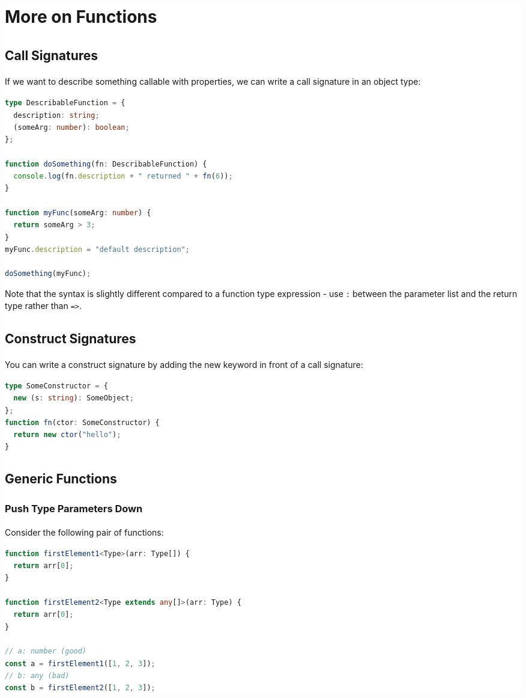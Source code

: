 # More on Functions

## Call Signatures

If we want to describe something callable with properties, we can write a call signature in an object type:

```typescript
type DescribableFunction = {
  description: string;
  (someArg: number): boolean;
};

function doSomething(fn: DescribableFunction) {
  console.log(fn.description + " returned " + fn(6));
}
 
function myFunc(someArg: number) {
  return someArg > 3;
}
myFunc.description = "default description";
 
doSomething(myFunc);
```

Note that the syntax is slightly different compared to a function type expression - use `:` between the parameter list and the return type rather than `=>`.

## Construct Signatures

You can write a construct signature by adding the new keyword in front of a call signature:

```typescript
type SomeConstructor = {
  new (s: string): SomeObject;
};
function fn(ctor: SomeConstructor) {
  return new ctor("hello");
}
```

## Generic Functions

### Push Type Parameters Down

Consider the following pair of functions:

```typescript
function firstElement1<Type>(arr: Type[]) {
  return arr[0];
}
 
function firstElement2<Type extends any[]>(arr: Type) {
  return arr[0];
}
 
// a: number (good)
const a = firstElement1([1, 2, 3]);
// b: any (bad)
const b = firstElement2([1, 2, 3]);
```
